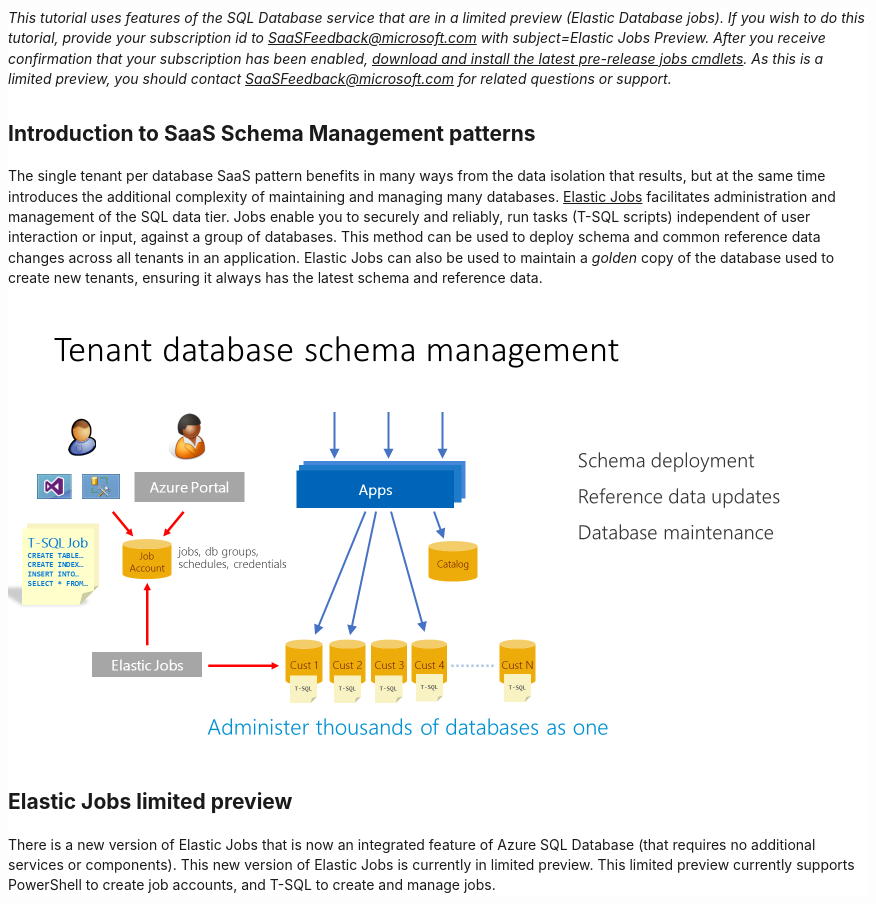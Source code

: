 *This tutorial uses features of the SQL Database service that are in a limited preview (Elastic Database jobs). If you wish to do this tutorial, provide your subscription id to SaaSFeedback@microsoft.com with subject=Elastic Jobs Preview. After you receive confirmation that your subscription has been enabled, [download and install the latest pre-release jobs cmdlets](https://github.com/jaredmoo/azure-powershell/releases). As this is a limited preview, you should contact SaaSFeedback@microsoft.com for related questions or support.*


## Introduction to SaaS Schema Management patterns

The single tenant per database SaaS pattern benefits in many ways from the data isolation that results, but at the same time introduces the additional complexity of maintaining and managing many databases. [Elastic Jobs](sql-database-elastic-jobs-overview.md) facilitates administration and management of the SQL data tier. Jobs enable you to securely and reliably, run tasks (T-SQL scripts) independent of user interaction or input, against a group of databases. This method can be used to deploy schema and common reference data changes across all tenants in an application. Elastic Jobs can also be used to maintain a *golden* copy of the database used to create new tenants, ensuring it always has the latest schema and reference data.

![screen](media/sql-database-saas-tutorial-schema-management/schema-management.png)


## Elastic Jobs limited preview

There is a new version of Elastic Jobs that is now an integrated feature of Azure SQL Database (that requires no additional services or components). This new version of Elastic Jobs is currently in limited preview. This limited preview currently supports PowerShell to create job accounts, and T-SQL to create and manage jobs.
